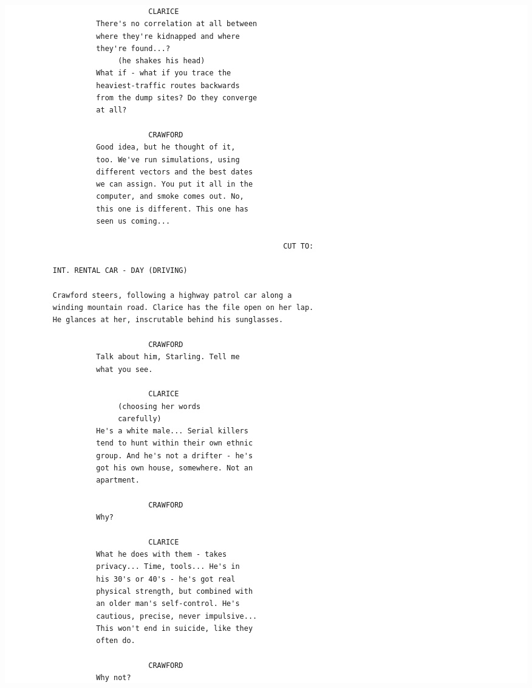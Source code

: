                                      CLARICE
                         There's no correlation at all between 
                         where they're kidnapped and where 
                         they're found...?
                              (he shakes his head)
                         What if - what if you trace the 
                         heaviest-traffic routes backwards 
                         from the dump sites? Do they converge 
                         at all?

                                     CRAWFORD
                         Good idea, but he thought of it, 
                         too. We've run simulations, using 
                         different vectors and the best dates 
                         we can assign. You put it all in the 
                         computer, and smoke comes out. No, 
                         this one is different. This one has 
                         seen us coming...

                                                                    CUT TO:

               INT. RENTAL CAR - DAY (DRIVING)

               Crawford steers, following a highway patrol car along a 
               winding mountain road. Clarice has the file open on her lap. 
               He glances at her, inscrutable behind his sunglasses.

                                     CRAWFORD
                         Talk about him, Starling. Tell me 
                         what you see.

                                     CLARICE
                              (choosing her words 
                              carefully)
                         He's a white male... Serial killers 
                         tend to hunt within their own ethnic 
                         group. And he's not a drifter - he's 
                         got his own house, somewhere. Not an 
                         apartment.

                                     CRAWFORD
                         Why?

                                     CLARICE
                         What he does with them - takes 
                         privacy... Time, tools... He's in 
                         his 30's or 40's - he's got real 
                         physical strength, but combined with 
                         an older man's self-control. He's 
                         cautious, precise, never impulsive... 
                         This won't end in suicide, like they 
                         often do.

                                     CRAWFORD
                         Why not?
